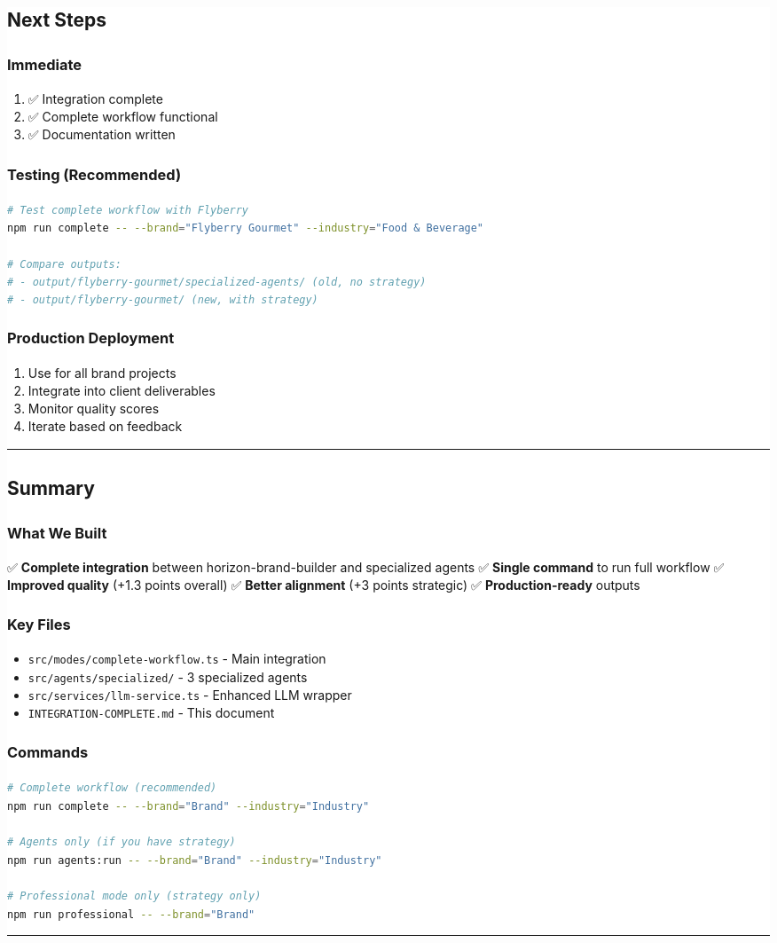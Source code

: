 ## Next Steps

### Immediate

1. ✅ Integration complete
2. ✅ Complete workflow functional
3. ✅ Documentation written

### Testing (Recommended)

```bash
# Test complete workflow with Flyberry
npm run complete -- --brand="Flyberry Gourmet" --industry="Food & Beverage"

# Compare outputs:
# - output/flyberry-gourmet/specialized-agents/ (old, no strategy)
# - output/flyberry-gourmet/ (new, with strategy)
```

### Production Deployment

1. Use for all brand projects
2. Integrate into client deliverables
3. Monitor quality scores
4. Iterate based on feedback

---

## Summary

### What We Built

✅ **Complete integration** between horizon-brand-builder and specialized agents
✅ **Single command** to run full workflow
✅ **Improved quality** (+1.3 points overall)
✅ **Better alignment** (+3 points strategic)
✅ **Production-ready** outputs

### Key Files

- `src/modes/complete-workflow.ts` - Main integration
- `src/agents/specialized/` - 3 specialized agents
- `src/services/llm-service.ts` - Enhanced LLM wrapper
- `INTEGRATION-COMPLETE.md` - This document

### Commands

```bash
# Complete workflow (recommended)
npm run complete -- --brand="Brand" --industry="Industry"

# Agents only (if you have strategy)
npm run agents:run -- --brand="Brand" --industry="Industry"

# Professional mode only (strategy only)
npm run professional -- --brand="Brand"
```

---